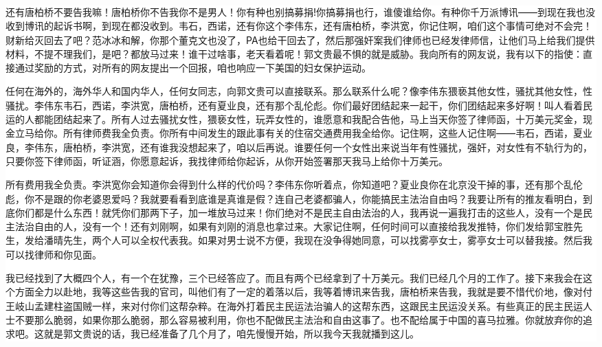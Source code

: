 

还有唐柏桥不要告我嘛！唐柏桥你不告我你不是男人！你有种也别搞募捐!你搞募捐也行，谁傻谁给你。有种你千万派博讯——到现在我也没收到博讯的起诉书啊，到现在都没收到。韦石，西诺，还有你这个李伟东，还有唐柏桥，李洪宽，你记住啊，咱们这个事情可绝对不会完！财新给灭回去了吧？范冰冰和解，你那个董克文也没了，PA也给干回去了，然后那强奸案我们律师也已经发律师信，让他们马上给我们提供材料，不提不理我们，是吧？都放马过来！谁干过啥事，老天看着呢！郭文贵最不惧的就是威胁。我向所有的网友说，我有以下的指使：直接通过奖励的方式，对所有的网友提出一个回报，咱也响应一下美国的妇女保护运动。



任何在海外的，海外华人和国内华人，任何女同志，向郭文贵可以直接联系。那么联系什么呢？像李伟东猥亵其他女性，骚扰其他女性，性骚扰。李伟东韦石，西诺，李洪宽，唐柏桥，还有夏业良，还有那个乱伦彪。你们最好团结起来一起干，你们团结起来多好啊！叫人看着民运的人都能团结起来了。所有人过去骚扰女性，猥亵女性，玩弄女性的，谁愿意和我配合告他，马上当天你签了律师函，十万美元奖金，现金立马给你。所有律师费我全负责。你所有中间发生的跟此事有关的住宿交通费用我全给你。记住啊，这些人记住啊——韦石，西诺，夏业良，李伟东，唐柏桥，李洪宽，还有谁我没想起来了，咱以后再说。谁要任何一个女性出来说当年有性骚扰，强奸，对女性有不轨行为的，只要你签下律师函，听证涵，你愿意起诉，我找律师给你起诉，从你开始签署那天我马上给你十万美元。



所有费用我全负责。李洪宽你会知道你会得到什么样的代价吗？李伟东你听着点，你知道吧？夏业良你在北京没干掉的事，还有那个乱伦彪，你不是跟的你老婆恩爱吗？我就要看看到底谁是真谁是假？连自己老婆都骗人，你能搞民主法治自由吗？我要让所有的推友看明白，到底你们都是什么东西！就凭你们那两下子，加一堆放马过来！你们绝对不是民主自由法治的人，我再说一遍我打击的这些人，没有一个是民主法治自由的人，没有一个！还有刘刚啊，如果有刘刚的消息也拿过来。大家记住啊，任何时间可以直接给我发推特，你们发给郭宝胜先生，发给潘晴先生，两个人可以全权代表我。如果对男士说不方便，我现在没争得她同意，可以找雾亭女士，雾亭女士可以替我接。然后我可以找律师和你见面。





我已经找到了大概四个人，有一个在犹豫，三个已经答应了。而且有两个已经拿到了十万美元。我们已经几个月的工作了。接下来我会在这个方面全力以赴地，我等这些告我的官司，叫他们有了一定的着落以后，我等着博讯来告我，唐柏桥来告我，我就是要不惜代价地，像对付王岐山孟建柱盗国贼一样，来对付你们这帮杂粹。在海外打着民主民运法治骗人的这帮东西，这跟民主民运没关系。有些真正的民主民运人士不要那么脆弱，如果你那么脆弱，那么容易被利用，你也不配做民主法治和自由这事了。也不配给属于中国的喜马拉雅。你就放弃你的追求吧。这就是郭文贵说的话，我已经准备了几个月了，咱先慢慢开始，所以我今天我就播到这儿。